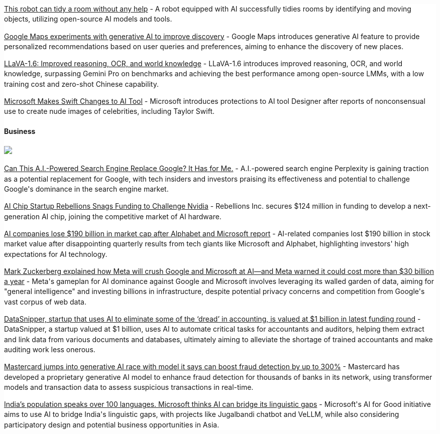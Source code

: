 [This robot can tidy a room without any help](https://www.technologyreview.com/2024/02/01/1087445/this-robot-can-tidy-a-room-without-any-help/) - A robot equipped with AI successfully tidies rooms by identifying and moving objects, utilizing open-source AI models and tools.

[Google Maps experiments with generative AI to improve discovery](https://techcrunch.com/2024/02/01/google-maps-experiments-with-generative-ai-to-improve-discovery/) - Google Maps introduces generative AI feature to provide personalized recommendations based on user queries and preferences, aiming to enhance the discovery of new places.

[LLaVA-1.6: Improved reasoning, OCR, and world knowledge](https://llava-vl.github.io/blog/2024-01-30-llava-1-6/) - LLaVA-1.6 introduces improved reasoning, OCR, and world knowledge, surpassing Gemini Pro on benchmarks and achieving the best performance among open-source LMMs, with a low training cost and zero-shot Chinese capability.

[Microsoft Makes Swift Changes to AI Tool](https://www.404media.co/email/ed513582-08d4-44d0-b54d-9f5aac5de354/) - Microsoft introduces protections to AI tool Designer after reports of nonconsensual use to create nude images of celebrities, including Taylor Swift.

#### Business
![](https://static01.nyt.com/images/2024/01/30/business/00roose-search/00roose-search-facebookJumbo.jpg)

[Can This A.I.-Powered Search Engine Replace Google? It Has for Me.](https://www.nytimes.com/2024/02/01/technology/perplexity-search-ai-google.html) - A.I.-powered search engine Perplexity is gaining traction as a potential replacement for Google, with tech insiders and investors praising its effectiveness and potential to challenge Google's dominance in the search engine market.

[AI Chip Startup Rebellions Snags Funding to Challenge Nvidia](https://finance.yahoo.com/news/ai-chip-startup-rebellions-gets-230000053.html) - Rebellions Inc. secures $124 million in funding to develop a next-generation AI chip, joining the competitive market of AI hardware.

[AI companies lose $190 billion in market cap after Alphabet and Microsoft report](https://finance.yahoo.com/news/ai-companies-lose-190-billion-001522339.html) - AI-related companies lost $190 billion in stock market value after disappointing quarterly results from tech giants like Microsoft and Alphabet, highlighting investors' high expectations for AI technology.

[Mark Zuckerberg explained how Meta will crush Google and Microsoft at AI—and Meta warned it could cost more than $30 billion a year](https://finance.yahoo.com/news/mark-zuckerberg-explained-meta-crush-004732591.html) - Meta's gameplan for AI dominance against Google and Microsoft involves leveraging its walled garden of data, aiming for "general intelligence" and investing billions in infrastructure, despite potential privacy concerns and competition from Google's vast corpus of web data.

[DataSnipper, startup that uses AI to eliminate some of the ‘dread’ in accounting, is valued at $1 billion in latest funding round](https://fortune.com/2024/02/01/data-snipper-1-billion-valuation-unicorn-funding-round-ai-audit-accounting/) - DataSnipper, a startup valued at $1 billion, uses AI to automate critical tasks for accountants and auditors, helping them extract and link data from various documents and databases, ultimately aiming to alleviate the shortage of trained accountants and make auditing work less onerous.

[Mastercard jumps into generative AI race with model it says can boost fraud detection by up to 300%](https://www.cnbc.com/2024/02/01/mastercard-launches-gpt-like-ai-model-to-help-banks-detect-fraud.html) - Mastercard has developed a proprietary generative AI model to enhance fraud detection for thousands of banks in its network, using transformer models and transaction data to assess suspicious transactions in real-time.

[India’s population speaks over 100 languages. Microsoft thinks AI can bridge its linguistic gaps](https://fortune.com/asia/2024/01/27/microsoft-ai-india-languages/) - Microsoft's AI for Good initiative aims to use AI to bridge India's linguistic gaps, with projects like Jugalbandi chatbot and VeLLM, while also considering participatory design and potential business opportunities in Asia.
